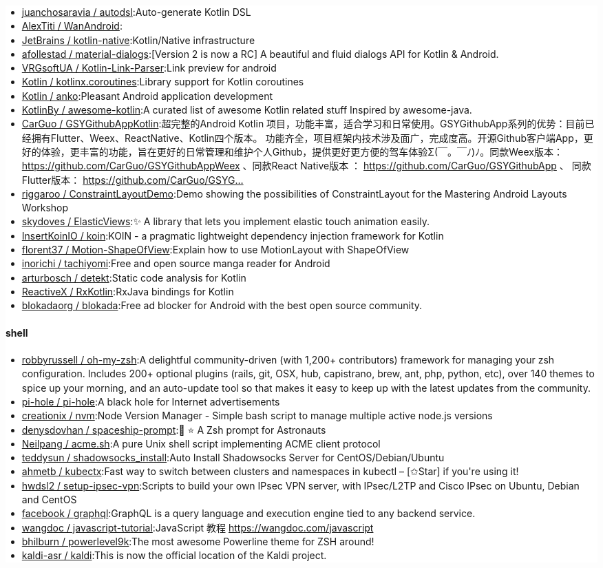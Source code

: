 * [juanchosaravia / autodsl](https://github.com/juanchosaravia/autodsl):Auto-generate Kotlin DSL
* [AlexTiti / WanAndroid](https://github.com/AlexTiti/WanAndroid):
* [JetBrains / kotlin-native](https://github.com/JetBrains/kotlin-native):Kotlin/Native infrastructure
* [afollestad / material-dialogs](https://github.com/afollestad/material-dialogs):[Version 2 is now a RC] A beautiful and fluid dialogs API for Kotlin & Android.
* [VRGsoftUA / Kotlin-Link-Parser](https://github.com/VRGsoftUA/Kotlin-Link-Parser):Link preview for android
* [Kotlin / kotlinx.coroutines](https://github.com/Kotlin/kotlinx.coroutines):Library support for Kotlin coroutines
* [Kotlin / anko](https://github.com/Kotlin/anko):Pleasant Android application development
* [KotlinBy / awesome-kotlin](https://github.com/KotlinBy/awesome-kotlin):A curated list of awesome Kotlin related stuff Inspired by awesome-java.
* [CarGuo / GSYGithubAppKotlin](https://github.com/CarGuo/GSYGithubAppKotlin):超完整的Android Kotlin 项目，功能丰富，适合学习和日常使用。GSYGithubApp系列的优势：目前已经拥有Flutter、Weex、ReactNative、Kotlin四个版本。 功能齐全，项目框架内技术涉及面广，完成度高。开源Github客户端App，更好的体验，更丰富的功能，旨在更好的日常管理和维护个人Github，提供更好更方便的驾车体验Σ(￣。￣ﾉ)ﾉ。同款Weex版本： https://github.com/CarGuo/GSYGithubAppWeex 、同款React Native版本 ： https://github.com/CarGuo/GSYGithubApp 、 同款Flutter版本： https://github.com/CarGuo/GSYG…
* [riggaroo / ConstraintLayoutDemo](https://github.com/riggaroo/ConstraintLayoutDemo):Demo showing the possibilities of ConstraintLayout for the Mastering Android Layouts Workshop
* [skydoves / ElasticViews](https://github.com/skydoves/ElasticViews):✨ A library that lets you implement elastic touch animation easily.
* [InsertKoinIO / koin](https://github.com/InsertKoinIO/koin):KOIN - a pragmatic lightweight dependency injection framework for Kotlin
* [florent37 / Motion-ShapeOfView](https://github.com/florent37/Motion-ShapeOfView):Explain how to use MotionLayout with ShapeOfView
* [inorichi / tachiyomi](https://github.com/inorichi/tachiyomi):Free and open source manga reader for Android
* [arturbosch / detekt](https://github.com/arturbosch/detekt):Static code analysis for Kotlin
* [ReactiveX / RxKotlin](https://github.com/ReactiveX/RxKotlin):RxJava bindings for Kotlin
* [blokadaorg / blokada](https://github.com/blokadaorg/blokada):Free ad blocker for Android with the best open source community.

#### shell
* [robbyrussell / oh-my-zsh](https://github.com/robbyrussell/oh-my-zsh):A delightful community-driven (with 1,200+ contributors) framework for managing your zsh configuration. Includes 200+ optional plugins (rails, git, OSX, hub, capistrano, brew, ant, php, python, etc), over 140 themes to spice up your morning, and an auto-update tool so that makes it easy to keep up with the latest updates from the community.
* [pi-hole / pi-hole](https://github.com/pi-hole/pi-hole):A black hole for Internet advertisements
* [creationix / nvm](https://github.com/creationix/nvm):Node Version Manager - Simple bash script to manage multiple active node.js versions
* [denysdovhan / spaceship-prompt](https://github.com/denysdovhan/spaceship-prompt):🚀 ⭐️ A Zsh prompt for Astronauts
* [Neilpang / acme.sh](https://github.com/Neilpang/acme.sh):A pure Unix shell script implementing ACME client protocol
* [teddysun / shadowsocks_install](https://github.com/teddysun/shadowsocks_install):Auto Install Shadowsocks Server for CentOS/Debian/Ubuntu
* [ahmetb / kubectx](https://github.com/ahmetb/kubectx):Fast way to switch between clusters and namespaces in kubectl – [✩Star] if you're using it!
* [hwdsl2 / setup-ipsec-vpn](https://github.com/hwdsl2/setup-ipsec-vpn):Scripts to build your own IPsec VPN server, with IPsec/L2TP and Cisco IPsec on Ubuntu, Debian and CentOS
* [facebook / graphql](https://github.com/facebook/graphql):GraphQL is a query language and execution engine tied to any backend service.
* [wangdoc / javascript-tutorial](https://github.com/wangdoc/javascript-tutorial):JavaScript 教程 https://wangdoc.com/javascript
* [bhilburn / powerlevel9k](https://github.com/bhilburn/powerlevel9k):The most awesome Powerline theme for ZSH around!
* [kaldi-asr / kaldi](https://github.com/kaldi-asr/kaldi):This is now the official location of the Kaldi project.